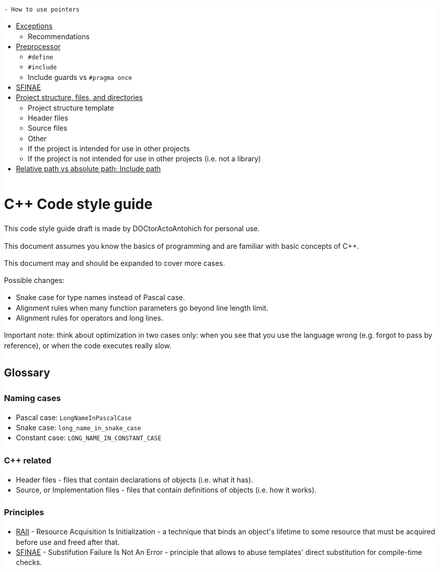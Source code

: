     - How to use pointers
  - [Exceptions](#exceptions)
    - Recommendations
  - [Preprocessor](#preprocessor)
    - `#define`
    - `#include`
    - Include guards vs `#pragma once`
  - [SFINAE](#sfinae)
  - [Project structure, files, and directories](#project-structure-files-and-directories)
    - Project structure template
    - Header files
    - Source files
    - Other
    - If the project is intended for use in other projects
    - If the project is not intended for use in other projects (i.e. not a library)
  - [Relative path vs absolute path; Include path](#relative-path-vs-absolute-path-include-path)

# C++ Code style guide

This code style guide draft is made by DOCtorActoAntohich for personal use.

This document assumes you know the basics of programming and are familiar with basic concepts of C++.

This document may and should be expanded to cover more cases.

Possible changes:
* Snake case for type names instead of Pascal case.
* Alignment rules when many function parameters go beyond line length limit.
* Alignment rules for operators and long lines.

Important note: think about optimization in two cases only: when you see that you use the language wrong (e.g. forgot to pass by reference), or when the code executes really slow.

## Glossary

### Naming cases
* Pascal case: `LongNameInPascalCase`
* Snake case: `long_name_in_snake_case`
* Constant case: `LONG_NAME_IN_CONSTANT_CASE`

### C++ related
* Header files - files that contain declarations of objects (i.e. what it has).
* Source, or Implementation files - files that contain definitions of objects (i.e. how it works).

### Principles
* [RAII](https://en.cppreference.com/w/cpp/language/raii) - Resource Acquisition Is Initialization - a technique that binds an object's lifetime to some resource that must be acquired before use and freed after that.
* [SFINAE](https://en.cppreference.com/w/cpp/language/sfinae) - Substifution Failure Is Not An Error - principle that allows to abuse templates' direct substitution for compile-time checks.
